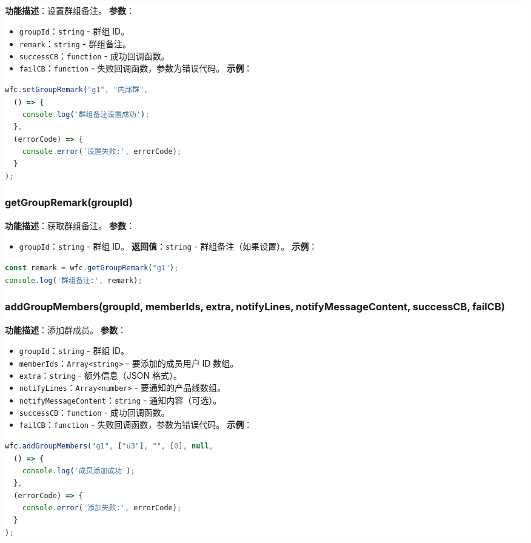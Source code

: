 **功能描述**：设置群组备注。
**参数**：

- `groupId`：`string` - 群组 ID。
- `remark`：`string` - 群组备注。
- `successCB`：`function` - 成功回调函数。
- `failCB`：`function` - 失败回调函数，参数为错误代码。
**示例**：

```javascript
wfc.setGroupRemark("g1", "内部群", 
  () => {
    console.log('群组备注设置成功');
  }, 
  (errorCode) => {
    console.error('设置失败:', errorCode);
  }
);
```

### getGroupRemark(groupId)

**功能描述**：获取群组备注。
**参数**：

- `groupId`：`string` - 群组 ID。
**返回值**：`string` - 群组备注（如果设置）。
**示例**：

```javascript
const remark = wfc.getGroupRemark("g1");
console.log('群组备注:', remark);
```

### addGroupMembers(groupId, memberIds, extra, notifyLines, notifyMessageContent, successCB, failCB)

**功能描述**：添加群成员。
**参数**：

- `groupId`：`string` - 群组 ID。
- `memberIds`：`Array<string>` - 要添加的成员用户 ID 数组。
- `extra`：`string` - 额外信息（JSON 格式）。
- `notifyLines`：`Array<number>` - 要通知的产品线数组。
- `notifyMessageContent`：`string` - 通知内容（可选）。
- `successCB`：`function` - 成功回调函数。
- `failCB`：`function` - 失败回调函数，参数为错误代码。
**示例**：

```javascript
wfc.addGroupMembers("g1", ["u3"], "", [0], null, 
  () => {
    console.log('成员添加成功');
  }, 
  (errorCode) => {
    console.error('添加失败:', errorCode);
  }
);
```
